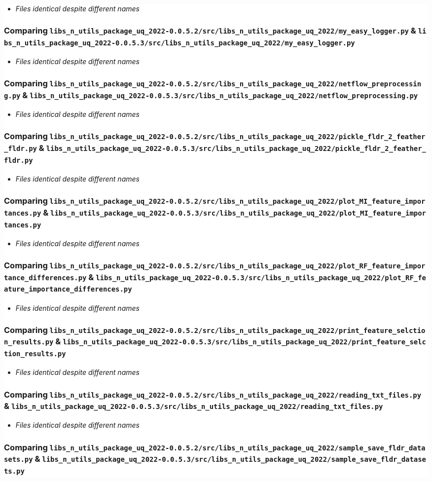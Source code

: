  * *Files identical despite different names*

### Comparing `libs_n_utils_package_uq_2022-0.0.5.2/src/libs_n_utils_package_uq_2022/my_easy_logger.py` & `libs_n_utils_package_uq_2022-0.0.5.3/src/libs_n_utils_package_uq_2022/my_easy_logger.py`

 * *Files identical despite different names*

### Comparing `libs_n_utils_package_uq_2022-0.0.5.2/src/libs_n_utils_package_uq_2022/netflow_preprocessing.py` & `libs_n_utils_package_uq_2022-0.0.5.3/src/libs_n_utils_package_uq_2022/netflow_preprocessing.py`

 * *Files identical despite different names*

### Comparing `libs_n_utils_package_uq_2022-0.0.5.2/src/libs_n_utils_package_uq_2022/pickle_fldr_2_feather_fldr.py` & `libs_n_utils_package_uq_2022-0.0.5.3/src/libs_n_utils_package_uq_2022/pickle_fldr_2_feather_fldr.py`

 * *Files identical despite different names*

### Comparing `libs_n_utils_package_uq_2022-0.0.5.2/src/libs_n_utils_package_uq_2022/plot_MI_feature_importances.py` & `libs_n_utils_package_uq_2022-0.0.5.3/src/libs_n_utils_package_uq_2022/plot_MI_feature_importances.py`

 * *Files identical despite different names*

### Comparing `libs_n_utils_package_uq_2022-0.0.5.2/src/libs_n_utils_package_uq_2022/plot_RF_feature_importance_differences.py` & `libs_n_utils_package_uq_2022-0.0.5.3/src/libs_n_utils_package_uq_2022/plot_RF_feature_importance_differences.py`

 * *Files identical despite different names*

### Comparing `libs_n_utils_package_uq_2022-0.0.5.2/src/libs_n_utils_package_uq_2022/print_feature_selction_results.py` & `libs_n_utils_package_uq_2022-0.0.5.3/src/libs_n_utils_package_uq_2022/print_feature_selction_results.py`

 * *Files identical despite different names*

### Comparing `libs_n_utils_package_uq_2022-0.0.5.2/src/libs_n_utils_package_uq_2022/reading_txt_files.py` & `libs_n_utils_package_uq_2022-0.0.5.3/src/libs_n_utils_package_uq_2022/reading_txt_files.py`

 * *Files identical despite different names*

### Comparing `libs_n_utils_package_uq_2022-0.0.5.2/src/libs_n_utils_package_uq_2022/sample_save_fldr_datasets.py` & `libs_n_utils_package_uq_2022-0.0.5.3/src/libs_n_utils_package_uq_2022/sample_save_fldr_datasets.py`
